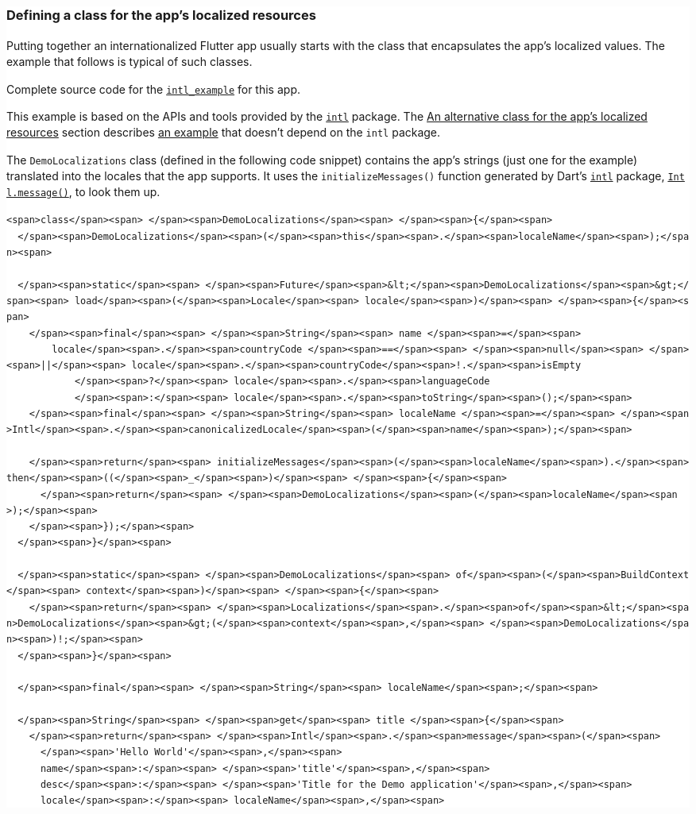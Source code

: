 ### Defining a class for the app’s localized resources

Putting together an internationalized Flutter app usually starts with the class that encapsulates the app’s localized values. The example that follows is typical of such classes.

Complete source code for the [`intl_example`](https://github.com/flutter/website/tree/main/examples/internationalization/intl_example) for this app.

This example is based on the APIs and tools provided by the [`intl`](https://pub.dev/packages/intl) package. The [An alternative class for the app’s localized resources](https://docs.flutter.dev/ui/accessibility-and-internationalization/internationalization#alternative-class) section describes [an example](https://github.com/flutter/website/tree/main/examples/internationalization/minimal) that doesn’t depend on the `intl` package.

The `DemoLocalizations` class (defined in the following code snippet) contains the app’s strings (just one for the example) translated into the locales that the app supports. It uses the `initializeMessages()` function generated by Dart’s [`intl`](https://pub.dev/packages/intl) package, [`Intl.message()`](https://pub.dev/documentation/intl/latest/intl/Intl/message.html), to look them up.

```
<span>class</span><span> </span><span>DemoLocalizations</span><span> </span><span>{</span><span>
  </span><span>DemoLocalizations</span><span>(</span><span>this</span><span>.</span><span>localeName</span><span>);</span><span>

  </span><span>static</span><span> </span><span>Future</span><span>&lt;</span><span>DemoLocalizations</span><span>&gt;</span><span> load</span><span>(</span><span>Locale</span><span> locale</span><span>)</span><span> </span><span>{</span><span>
    </span><span>final</span><span> </span><span>String</span><span> name </span><span>=</span><span>
        locale</span><span>.</span><span>countryCode </span><span>==</span><span> </span><span>null</span><span> </span><span>||</span><span> locale</span><span>.</span><span>countryCode</span><span>!.</span><span>isEmpty
            </span><span>?</span><span> locale</span><span>.</span><span>languageCode
            </span><span>:</span><span> locale</span><span>.</span><span>toString</span><span>();</span><span>
    </span><span>final</span><span> </span><span>String</span><span> localeName </span><span>=</span><span> </span><span>Intl</span><span>.</span><span>canonicalizedLocale</span><span>(</span><span>name</span><span>);</span><span>

    </span><span>return</span><span> initializeMessages</span><span>(</span><span>localeName</span><span>).</span><span>then</span><span>((</span><span>_</span><span>)</span><span> </span><span>{</span><span>
      </span><span>return</span><span> </span><span>DemoLocalizations</span><span>(</span><span>localeName</span><span>);</span><span>
    </span><span>});</span><span>
  </span><span>}</span><span>

  </span><span>static</span><span> </span><span>DemoLocalizations</span><span> of</span><span>(</span><span>BuildContext</span><span> context</span><span>)</span><span> </span><span>{</span><span>
    </span><span>return</span><span> </span><span>Localizations</span><span>.</span><span>of</span><span>&lt;</span><span>DemoLocalizations</span><span>&gt;(</span><span>context</span><span>,</span><span> </span><span>DemoLocalizations</span><span>)!;</span><span>
  </span><span>}</span><span>

  </span><span>final</span><span> </span><span>String</span><span> localeName</span><span>;</span><span>

  </span><span>String</span><span> </span><span>get</span><span> title </span><span>{</span><span>
    </span><span>return</span><span> </span><span>Intl</span><span>.</span><span>message</span><span>(</span><span>
      </span><span>'Hello World'</span><span>,</span><span>
      name</span><span>:</span><span> </span><span>'title'</span><span>,</span><span>
      desc</span><span>:</span><span> </span><span>'Title for the Demo application'</span><span>,</span><span>
      locale</span><span>:</span><span> localeName</span><span>,</span><span>
```